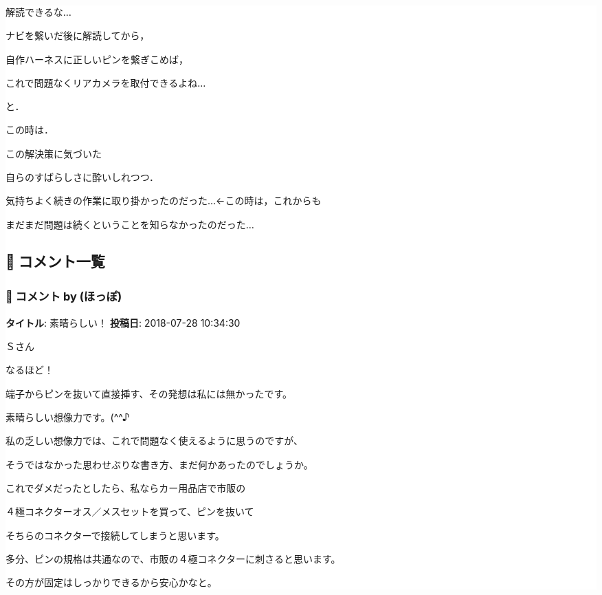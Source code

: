 
解読できるな…


ナビを繋いだ後に解読してから，


自作ハーネスに正しいピンを繋ぎこめば，


これで問題なくリアカメラを取付できるよね…





と．


この時は．


この解決策に気づいた


自らのすばらしさに酔いしれつつ．


気持ちよく続きの作業に取り掛かったのだった…←この時は，これからも


まだまだ問題は続くということを知らなかったのだった…

## 💬 コメント一覧

### 💬 コメント by (ほっぽ)
**タイトル**: 素晴らしい！
**投稿日**: 2018-07-28 10:34:30

Ｓさん



なるほど！

端子からピンを抜いて直接挿す、その発想は私には無かったです。

素晴らしい想像力です。(^^♪



私の乏しい想像力では、これで問題なく使えるように思うのですが、

そうではなかった思わせぶりな書き方、まだ何かあったのでしょうか。



これでダメだったとしたら、私ならカー用品店で市販の

４極コネクターオス／メスセットを買って、ピンを抜いて

そちらのコネクターで接続してしまうと思います。

多分、ピンの規格は共通なので、市販の４極コネクターに刺さると思います。

その方が固定はしっかりできるから安心かなと。


